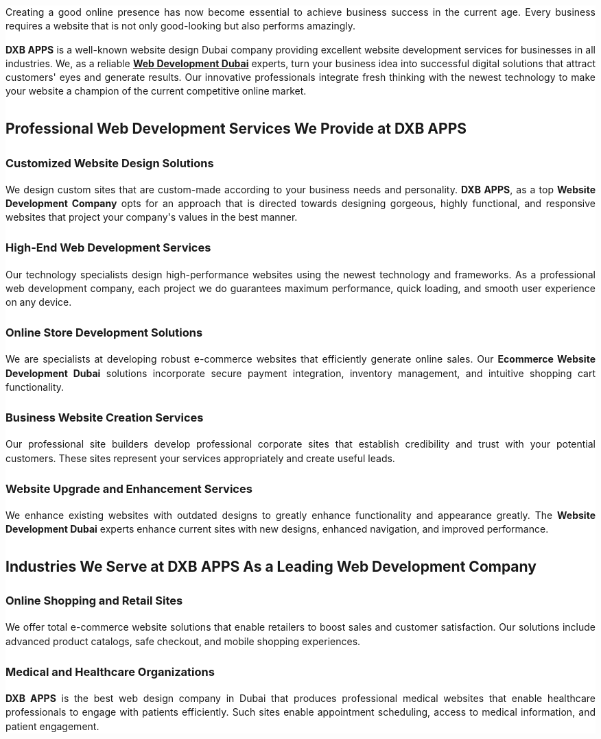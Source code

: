 <p style="text-align: justify;">Creating a good online presence has now become essential to achieve business success in the current age. Every business requires a website that is not only good-looking but also performs amazingly.</p>

<p style="text-align: justify;"><strong>DXB APPS</strong> is a well-known website design Dubai company providing excellent website development services for businesses in all industries. We, as a reliable <strong><a href="https://dxbapps.com/web-development.php">Web Development Dubai</a></strong> experts, turn your business idea into successful digital solutions that attract customers&#39; eyes and generate results. Our innovative professionals integrate fresh thinking with the newest technology to make your website a champion of the current competitive online market.</p>

<h2 style="text-align: justify;"><strong>Professional Web Development Services We Provide at DXB APPS</strong></h2>

<h3 style="text-align: justify;"><strong>Customized Website Design Solutions</strong></h3>

<p style="text-align: justify;">We design custom sites that are custom-made according to your business needs and personality. <strong>DXB APPS</strong>, as a top <strong>Website Development Company​</strong> opts for an approach that is directed towards designing gorgeous, highly functional, and responsive websites that project your company&#39;s values in the best manner.</p>

<h3 style="text-align: justify;"><strong>High-End Web Development Services</strong></h3>

<p style="text-align: justify;">Our technology specialists design high-performance websites using the newest technology and frameworks. As a professional web development company, each project we do guarantees maximum performance, quick loading, and smooth user experience on any device.</p>

<h3 style="text-align: justify;"><strong>Online Store Development Solutions</strong></h3>

<p style="text-align: justify;">We are specialists at developing robust e-commerce websites that efficiently generate online sales. Our <strong>Ecommerce Website Development Dubai​</strong> solutions incorporate secure payment integration, inventory management, and intuitive shopping cart functionality.</p>

<h3 style="text-align: justify;"><strong>Business Website Creation Services</strong></h3>

<p style="text-align: justify;">Our professional site builders develop professional corporate sites that establish credibility and trust with your potential customers. These sites represent your services appropriately and create useful leads.</p>

<h3 style="text-align: justify;"><strong>Website Upgrade and Enhancement Services</strong></h3>

<p style="text-align: justify;">We enhance existing websites with outdated designs to greatly enhance functionality and appearance greatly. The <strong>Website Development Dubai</strong> experts enhance current sites with new designs, enhanced navigation, and improved performance.</p>

<h2 style="text-align: justify;"><strong>Industries We Serve at DXB APPS As a Leading Web Development Company</strong></h2>

<h3 style="text-align: justify;"><strong>Online Shopping and Retail Sites</strong></h3>

<p style="text-align: justify;">We offer total e-commerce website solutions that enable retailers to boost sales and customer satisfaction. Our solutions include advanced product catalogs, safe checkout, and mobile shopping experiences.</p>

<h3 style="text-align: justify;"><strong>Medical and Healthcare Organizations</strong></h3>

<p style="text-align: justify;"><strong>DXB APPS</strong> is the best web design company in Dubai that produces professional medical websites that enable healthcare professionals to engage with patients efficiently. Such sites enable appointment scheduling, access to medical information, and patient engagement.</p>
